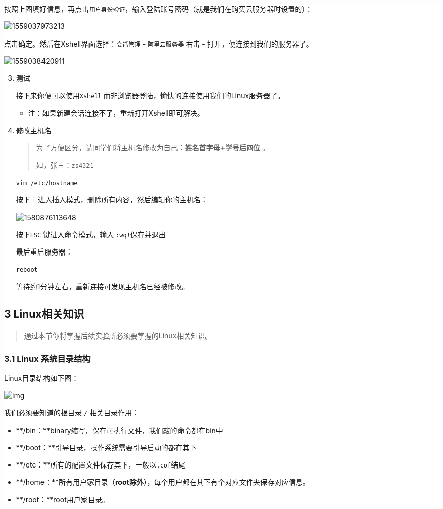    按照上图填好信息，再点击`用户身份验证`，输入登陆账号密码（就是我们在购买云服务器时设置的）：

   ![1559037973213](https://i.loli.net/2020/09/17/po2XzR3fshegQBS.png)

   点击确定。然后在Xshell界面选择：`会话管理` - `阿里云服务器` 右击 - 打开，便连接到我们的服务器了。

   ![1559038420911](https://i.loli.net/2020/09/17/SbJ9ur6tzK8CTga.png)

3. 测试

   接下来你便可以使用`Xshell` 而非浏览器登陆，愉快的连接使用我们的Linux服务器了。

   - 注：如果新建会话连接不了，重新打开Xshell即可解决。

4. 修改主机名

   > 为了方便区分，请同学们将主机名修改为自己：**姓名首字母+学号后四位** 。
   >
   > 如，张三：`zs4321`

   ```bash
   vim /etc/hostname
   ```

   按下 `i` 进入插入模式，删除所有内容，然后编辑你的主机名：

   ![1580876113648](https://i.loli.net/2020/09/17/1FuE6tgQXi7ozLv.png)

   按下`ESC` 键进入命令模式，输入 `:wq!`保存并退出

   最后重启服务器：

   ```bash
   reboot
   ```

   等待约1分钟左右，重新连接可发现主机名已经被修改。

  ## 3 Linux相关知识

>  通过本节你将掌握后续实验所必须要掌握的Linux相关知识。

### 3.1 Linux 系统目录结构

Linux目录结构如下图：

![img](https://i.imgur.com/yWfCliF.png)

我们必须要知道的根目录 `/` 相关目录作用：

- **/bin：**binary缩写，保存可执行文件，我们敲的命令都在bin中

- **/boot：**引导目录，操作系统需要引导启动的都在其下

- **/etc：**所有的配置文件保存其下，一般以`.cof`结尾

- **/home：**所有用户家目录（**root除外**），每个用户都在其下有个对应文件夹保存对应信息。

- **/root：**root用户家目录。
